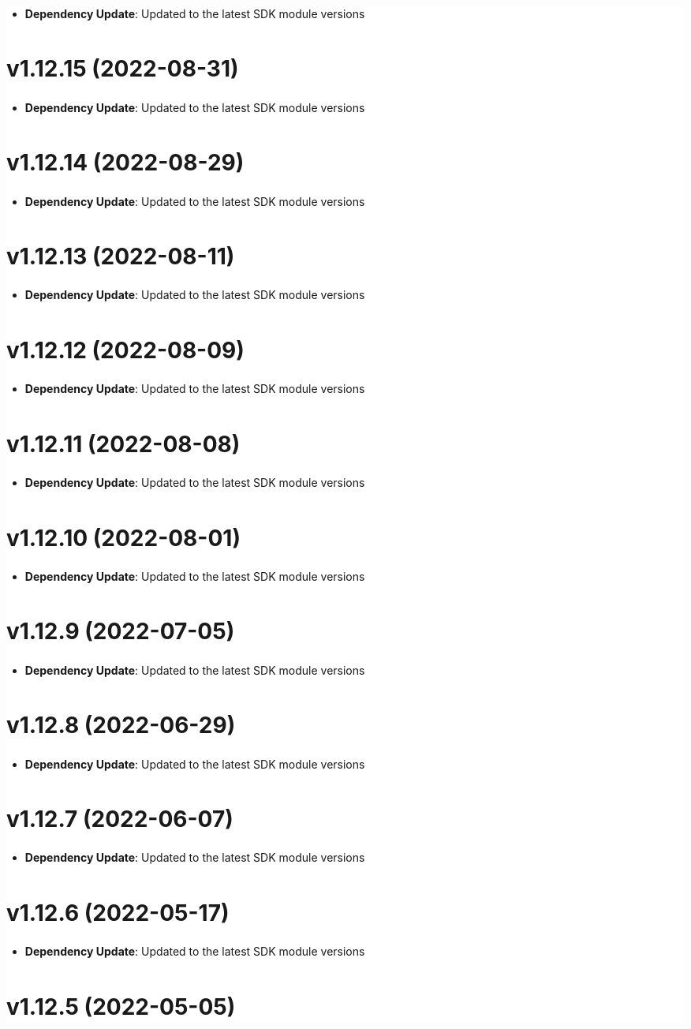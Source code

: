 * **Dependency Update**: Updated to the latest SDK module versions

# v1.12.15 (2022-08-31)

* **Dependency Update**: Updated to the latest SDK module versions

# v1.12.14 (2022-08-29)

* **Dependency Update**: Updated to the latest SDK module versions

# v1.12.13 (2022-08-11)

* **Dependency Update**: Updated to the latest SDK module versions

# v1.12.12 (2022-08-09)

* **Dependency Update**: Updated to the latest SDK module versions

# v1.12.11 (2022-08-08)

* **Dependency Update**: Updated to the latest SDK module versions

# v1.12.10 (2022-08-01)

* **Dependency Update**: Updated to the latest SDK module versions

# v1.12.9 (2022-07-05)

* **Dependency Update**: Updated to the latest SDK module versions

# v1.12.8 (2022-06-29)

* **Dependency Update**: Updated to the latest SDK module versions

# v1.12.7 (2022-06-07)

* **Dependency Update**: Updated to the latest SDK module versions

# v1.12.6 (2022-05-17)

* **Dependency Update**: Updated to the latest SDK module versions

# v1.12.5 (2022-05-05)
